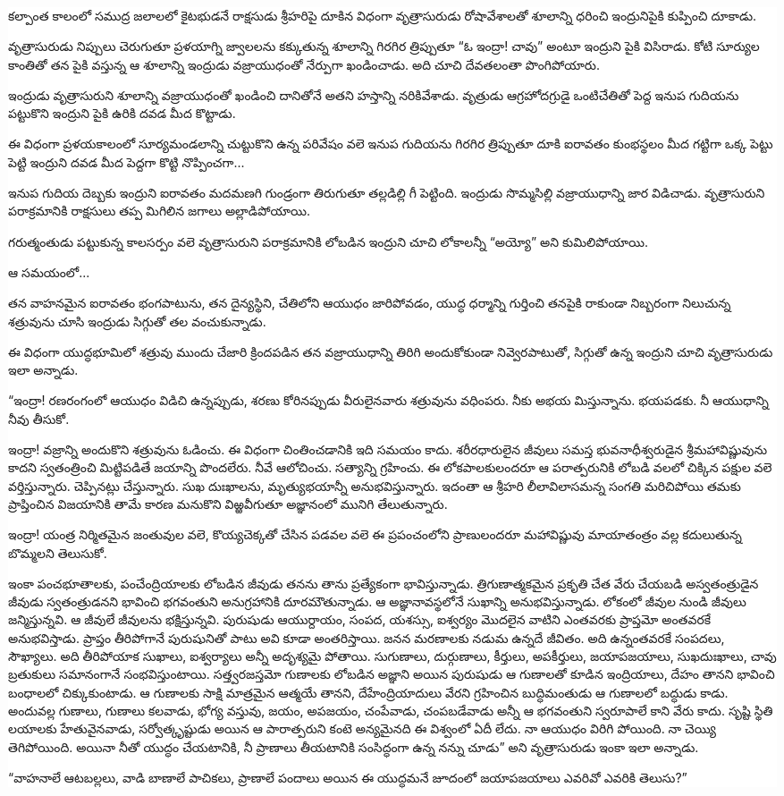 కల్పాంత కాలంలో సముద్ర జలాలలో కైటభుడనే రాక్షసుడు శ్రీహరిపై దూకిన విధంగా వృత్రాసురుడు రోషావేశాలతో శూలాన్ని ధరించి ఇంద్రునిపైకి కుప్పించి దూకాడు. 

వృత్రాసురుడు నిప్పులు చెరుగుతూ ప్రళయాగ్ని జ్వాలలను కక్కుతున్న శూలాన్ని గిరగిర త్రిప్పుతూ “ఓ ఇంద్రా! చావు” అంటూ ఇంద్రుని పైకి విసిరాడు. కోటి సూర్యుల కాంతితో తన పైకి వస్తున్న ఆ శూలాన్ని ఇంద్రుడు వజ్రాయుధంతో నేర్పుగా ఖండించాడు. అది చూచి దేవతలంతా పొంగిపోయారు. 

ఇంద్రుడు వృత్రాసురుని శూలాన్ని వజ్రాయుధంతో ఖండించి దానితోనే అతని హస్తాన్ని నరికివేశాడు. వృత్రుడు ఆగ్రహోదగ్రుడై ఒంటిచేతితో పెద్ద ఇనుప గుదియను పట్టుకొని ఇంద్రుని పైకి ఉరికి దవడ మీద కొట్టాడు. 

ఈ విధంగా ప్రళయకాలంలో సూర్యమండలాన్ని చుట్టుకొని ఉన్న పరివేషం వలె ఇనుప గుదియను గిరగిర త్రిప్పుతూ దూకి ఐరావతం కుంభస్థలం మీద గట్టిగా ఒక్క పెట్టు పెట్టి ఇంద్రుని దవడ మీద పెద్దగా కొట్టి నొప్పించగా... 

ఇనుప గుదియ దెబ్బకు ఇంద్రుని ఐరావతం మదమణగి గుండ్రంగా తిరుగుతూ తల్లడిల్లి గీ పెట్టింది. ఇంద్రుడు సొమ్మసిల్లి వజ్రాయుధాన్ని జార విడిచాడు. వృత్రాసురుని పరాక్రమానికి రాక్షసులు తప్ప మిగిలిన జగాలు అల్లాడిపోయాయి. 

గరుత్మంతుడు పట్టుకున్న కాలసర్పం వలె వృత్రాసురుని పరాక్రమానికి లోబడిన ఇంద్రుని చూచి లోకాలన్నీ “అయ్యో” అని కుమిలిపోయాయి. 

ఆ సమయంలో... 

తన వాహనమైన ఐరావతం భంగపాటును, తన దైన్యస్థిని, చేతిలోని ఆయుధం జారిపోవడం, యుద్ధ ధర్మాన్ని గుర్తించి తనపైకి రాకుండా నిబ్బరంగా నిలుచున్న శత్రువును చూసి ఇంద్రుడు సిగ్గుతో తల వంచుకున్నాడు. 

ఈ విధంగా యుద్ధభూమిలో శత్రువు ముందు చేజారి క్రిందపడిన తన వజ్రాయుధాన్ని తిరిగి అందుకోకుండా నివ్వెరపాటుతో, సిగ్గుతో ఉన్న ఇంద్రుని చూచి వృత్రాసురుడు ఇలా అన్నాడు. 

“ఇంద్రా! రణరంగంలో ఆయుధం విడిచి ఉన్నప్పుడు, శరణు కోరినప్పుడు వీరులైనవారు శత్రువును వధింపరు. నీకు అభయ మిస్తున్నాను. భయపడకు. నీ ఆయుధాన్ని నీవు తీసుకో. 

ఇంద్రా! వజ్రాన్ని అందుకొని శత్రువును ఓడించు. ఈ విధంగా చింతించడానికి ఇది సమయం కాదు. శరీరధారులైన జీవులు సమస్త భువనాధీశ్వరుడైన శ్రీమహావిష్ణువును కాదని స్వతంత్రించి మిట్టిపడితే జయాన్ని పొందలేరు. నీవే ఆలోచించు. సత్యాన్ని గ్రహించు. ఈ లోకపాలకులందరూ ఆ పరాత్పరునికి లోబడి వలలో చిక్కిన పక్షుల వలె వర్తిస్తున్నారు. చెప్పినట్లు చేస్తున్నారు. సుఖ దుఃఖాలను, మృత్యుభయాన్నీ అనుభవిస్తున్నారు. ఇదంతా ఆ శ్రీహరి లీలావిలాసమన్న సంగతి మరిచిపోయి తమకు ప్రాప్తించిన విజయానికి తామే కారణ మనుకొని విఱ్ఱవీగుతూ అజ్ఞానంలో మునిగి తేలుతున్నారు. 

ఇంద్రా! యంత్ర నిర్మితమైన జంతువుల వలె, కొయ్యచెక్కతో చేసిన పడవల వలె ఈ ప్రపంచంలోని ప్రాణులందరూ మహావిష్ణువు మాయాతంత్రం వల్ల కదులుతున్న బొమ్మలని తెలుసుకో. 

ఇంకా పంచభూతాలకు, పంచేంద్రియాలకు లోబడిన జీవుడు తనను తాను ప్రత్యేకంగా భావిస్తున్నాడు. త్రిగుణాత్మకమైన ప్రకృతి చేత వేరు చేయబడి అస్వతంత్రుడైన జీవుడు స్వతంత్రుడనని భావించి భగవంతుని అనుగ్రహానికి దూరమౌతున్నాడు. ఆ అజ్ఞానావస్థలోనే సుఖాన్ని అనుభవిస్తున్నాడు. లోకంలో జీవుల నుండి జీవులు జన్మిస్తున్నవి. ఆ జీవులే జీవులను భక్షిస్తున్నవి. పురుషుడు ఆయుర్దాయం, సంపద, యశస్సు, ఐశ్వర్యం మొదలైన వాటిని ఎంతవరకు ప్రాప్తమో అంతవరకే అనుభవిస్తాడు. ప్రాప్తం తీరిపోగానే పురుషునితో పాటు అవి కూడా అంతరిస్తాయి. జనన మరణాలకు నడుమ ఉన్నదే జీవితం. అది ఉన్నంతవరకే సంపదలు, సౌఖ్యాలు. అది తీరిపోయాక సుఖాలు, ఐశ్వర్యాలు అన్నీ అదృశ్యమై పోతాయి. సుగుణాలు, దుర్గుణాలు, కీర్తులు, అపకీర్తులు, జయాపజయాలు, సుఖదుఃఖాలు, చావు బ్రతుకులు సమానంగానే సంభవిస్తుంటాయి. సత్త్వరజస్తమో గుణాలకు లోబడిన అజ్ఞాని అయిన పురుషుడు ఆ గుణాలతో కూడిన ఇంద్రియాలు, దేహం తానని భావించి బంధాలలో చిక్కుకుంటాడు. ఆ గుణాలకు సాక్షి మాత్రమైన ఆత్మయే తానని, దేహేంద్రియాదులు వేరని గ్రహించిన బుద్ధిమంతుడు ఆ గుణాలలో బద్ధుడు కాడు. అందువల్ల గుణాలు, గుణాలు కలవాడు, భోగ్య వస్తువు, జయం, అపజయం, చంపేవాడు, చంపబడేవాడు అన్నీ ఆ భగవంతుని స్వరూపాలే కాని వేరు కాదు. సృష్టి స్థితి లయాలకు హేతువైనవాడు, సర్వోత్కృష్టుడు అయిన ఆ పారాత్పరుని కంటె అన్యమైనది ఈ విశ్వంలో ఏదీ లేదు. నా ఆయుధం విరిగి పోయింది. నా చెయ్యి తెగిపోయింది. అయినా నీతో యుద్ధం చేయటానికి, నీ ప్రాణాలు తీయటానికి సంసిద్ధంగా ఉన్న నన్ను చూడు” అని వృత్రాసురుడు ఇంకా ఇలా అన్నాడు. 

“వాహనాలే ఆటబల్లలు, వాడి బాణాలే పాచికలు, ప్రాణాలే పందాలు అయిన ఈ యుద్ధమనే జూదంలో జయాపజయాలు ఎవరివో ఎవరికి తెలుసు?” 
